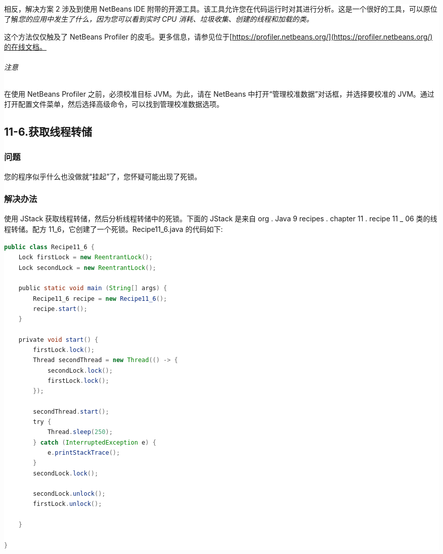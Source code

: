 相反，解决方案 2 涉及到使用 NetBeans IDE 附带的开源工具。该工具允许您在代码运行时对其进行分析。这是一个很好的工具，可以原位了解*您的应用中发生了什么，因为您可以看到实时 CPU 消耗、垃圾收集、创建的线程和加载的类。*

这个方法仅仅触及了 NetBeans Profiler 的皮毛。更多信息，请参见位于[https://profiler.netbeans.org/](https://profiler.netbeans.org/)的在线文档。

###### 注意

在使用 NetBeans Profiler 之前，必须校准目标 JVM。为此，请在 NetBeans 中打开“管理校准数据”对话框，并选择要校准的 JVM。通过打开配置文件菜单，然后选择高级命令，可以找到管理校准数据选项。

## 11-6.获取线程转储

### 问题

您的程序似乎什么也没做就“挂起”了，您怀疑可能出现了死锁。

### 解决办法

使用 JStack 获取线程转储，然后分析线程转储中的死锁。下面的 JStack 是来自 org . Java 9 recipes . chapter 11 . recipe 11 _ 06 类的线程转储。配方 11_6，它创建了一个死锁。Recipe11_6.java 的代码如下:

```java
public class Recipe11_6 {
    Lock firstLock = new ReentrantLock();
    Lock secondLock = new ReentrantLock();

    public static void main (String[] args) {
        Recipe11_6 recipe = new Recipe11_6();
        recipe.start();
    }

    private void start() {
        firstLock.lock();
        Thread secondThread = new Thread(() -> {
            secondLock.lock();
            firstLock.lock();
        });

        secondThread.start();
        try {
            Thread.sleep(250);
        } catch (InterruptedException e) {
            e.printStackTrace();
        }
        secondLock.lock();

        secondLock.unlock();
        firstLock.unlock();

    }

}
```
